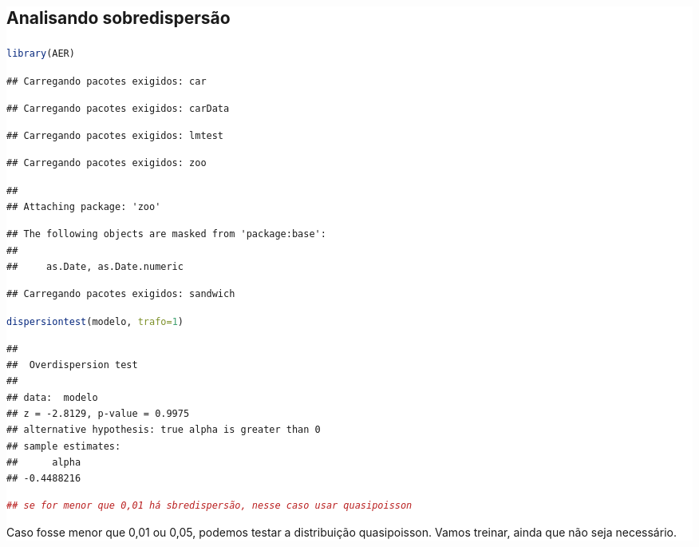 ## Analisando sobredispersão


```r
library(AER)
```

```
## Carregando pacotes exigidos: car
```

```
## Carregando pacotes exigidos: carData
```

```
## Carregando pacotes exigidos: lmtest
```

```
## Carregando pacotes exigidos: zoo
```

```
## 
## Attaching package: 'zoo'
```

```
## The following objects are masked from 'package:base':
## 
##     as.Date, as.Date.numeric
```

```
## Carregando pacotes exigidos: sandwich
```

```r
dispersiontest(modelo, trafo=1) 
```

```
## 
## 	Overdispersion test
## 
## data:  modelo
## z = -2.8129, p-value = 0.9975
## alternative hypothesis: true alpha is greater than 0
## sample estimates:
##      alpha 
## -0.4488216
```

```r
## se for menor que 0,01 há sbredispersão, nesse caso usar quasipoisson
```

Caso fosse menor que 0,01 ou 0,05, podemos testar a distribuição quasipoisson. 
Vamos treinar, ainda que não seja necessário.

